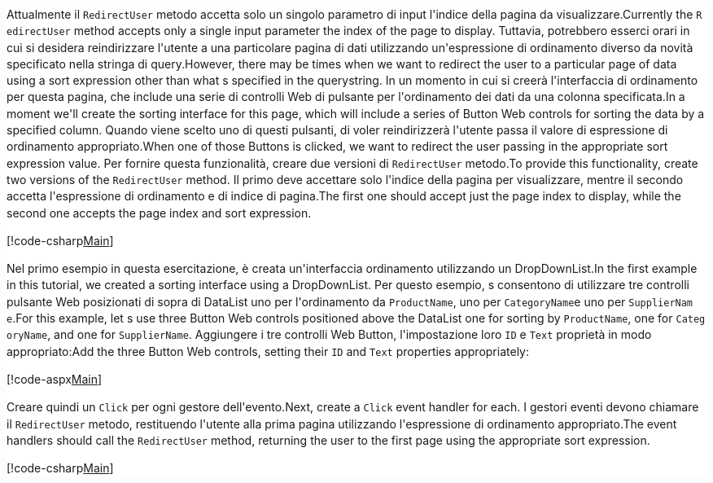 <span data-ttu-id="d7670-240">Attualmente il `RedirectUser` metodo accetta solo un singolo parametro di input l'indice della pagina da visualizzare.</span><span class="sxs-lookup"><span data-stu-id="d7670-240">Currently the `RedirectUser` method accepts only a single input parameter the index of the page to display.</span></span> <span data-ttu-id="d7670-241">Tuttavia, potrebbero esserci orari in cui si desidera reindirizzare l'utente a una particolare pagina di dati utilizzando un'espressione di ordinamento diverso da novità specificato nella stringa di query.</span><span class="sxs-lookup"><span data-stu-id="d7670-241">However, there may be times when we want to redirect the user to a particular page of data using a sort expression other than what s specified in the querystring.</span></span> <span data-ttu-id="d7670-242">In un momento in cui si creerà l'interfaccia di ordinamento per questa pagina, che include una serie di controlli Web di pulsante per l'ordinamento dei dati da una colonna specificata.</span><span class="sxs-lookup"><span data-stu-id="d7670-242">In a moment we'll create the sorting interface for this page, which will include a series of Button Web controls for sorting the data by a specified column.</span></span> <span data-ttu-id="d7670-243">Quando viene scelto uno di questi pulsanti, di voler reindirizzerà l'utente passa il valore di espressione di ordinamento appropriato.</span><span class="sxs-lookup"><span data-stu-id="d7670-243">When one of those Buttons is clicked, we want to redirect the user passing in the appropriate sort expression value.</span></span> <span data-ttu-id="d7670-244">Per fornire questa funzionalità, creare due versioni di `RedirectUser` metodo.</span><span class="sxs-lookup"><span data-stu-id="d7670-244">To provide this functionality, create two versions of the `RedirectUser` method.</span></span> <span data-ttu-id="d7670-245">Il primo deve accettare solo l'indice della pagina per visualizzare, mentre il secondo accetta l'espressione di ordinamento e di indice di pagina.</span><span class="sxs-lookup"><span data-stu-id="d7670-245">The first one should accept just the page index to display, while the second one accepts the page index and sort expression.</span></span>


[!code-csharp[Main](sorting-data-in-a-datalist-or-repeater-control-cs/samples/sample7.cs)]

<span data-ttu-id="d7670-246">Nel primo esempio in questa esercitazione, è creata un'interfaccia ordinamento utilizzando un DropDownList.</span><span class="sxs-lookup"><span data-stu-id="d7670-246">In the first example in this tutorial, we created a sorting interface using a DropDownList.</span></span> <span data-ttu-id="d7670-247">Per questo esempio, s consentono di utilizzare tre controlli pulsante Web posizionati di sopra di DataList uno per l'ordinamento da `ProductName`, uno per `CategoryName`e uno per `SupplierName`.</span><span class="sxs-lookup"><span data-stu-id="d7670-247">For this example, let s use three Button Web controls positioned above the DataList one for sorting by `ProductName`, one for `CategoryName`, and one for `SupplierName`.</span></span> <span data-ttu-id="d7670-248">Aggiungere i tre controlli Web Button, l'impostazione loro `ID` e `Text` proprietà in modo appropriato:</span><span class="sxs-lookup"><span data-stu-id="d7670-248">Add the three Button Web controls, setting their `ID` and `Text` properties appropriately:</span></span>


[!code-aspx[Main](sorting-data-in-a-datalist-or-repeater-control-cs/samples/sample8.aspx)]

<span data-ttu-id="d7670-249">Creare quindi un `Click` per ogni gestore dell'evento.</span><span class="sxs-lookup"><span data-stu-id="d7670-249">Next, create a `Click` event handler for each.</span></span> <span data-ttu-id="d7670-250">I gestori eventi devono chiamare il `RedirectUser` metodo, restituendo l'utente alla prima pagina utilizzando l'espressione di ordinamento appropriato.</span><span class="sxs-lookup"><span data-stu-id="d7670-250">The event handlers should call the `RedirectUser` method, returning the user to the first page using the appropriate sort expression.</span></span>


[!code-csharp[Main](sorting-data-in-a-datalist-or-repeater-control-cs/samples/sample9.cs)]
